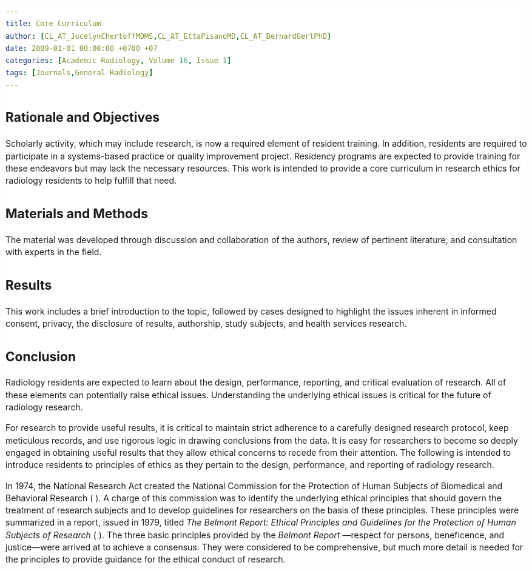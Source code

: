 ```yaml
---
title: Core Curriculum
author: [CL_AT_JocelynChertoffMDMS,CL_AT_EttaPisanoMD,CL_AT_BernardGertPhD]
date: 2009-01-01 00:00:00 +0700 +07
categories: [Academic Radiology, Volume 16, Issue 1]
tags: [Journals,General Radiology]
---
```

## Rationale and Objectives

Scholarly activity, which may include research, is now a required element of resident training. In addition, residents are required to participate in a systems-based practice or quality improvement project. Residency programs are expected to provide training for these endeavors but may lack the necessary resources. This work is intended to provide a core curriculum in research ethics for radiology residents to help fulfill that need.

## Materials and Methods

The material was developed through discussion and collaboration of the authors, review of pertinent literature, and consultation with experts in the field.

## Results

This work includes a brief introduction to the topic, followed by cases designed to highlight the issues inherent in informed consent, privacy, the disclosure of results, authorship, study subjects, and health services research.

## Conclusion

Radiology residents are expected to learn about the design, performance, reporting, and critical evaluation of research. All of these elements can potentially raise ethical issues. Understanding the underlying ethical issues is critical for the future of radiology research.

For research to provide useful results, it is critical to maintain strict adherence to a carefully designed research protocol, keep meticulous records, and use rigorous logic in drawing conclusions from the data. It is easy for researchers to become so deeply engaged in obtaining useful results that they allow ethical concerns to recede from their attention. The following is intended to introduce residents to principles of ethics as they pertain to the design, performance, and reporting of radiology research.

In 1974, the National Research Act created the National Commission for the Protection of Human Subjects of Biomedical and Behavioral Research ( ). A charge of this commission was to identify the underlying ethical principles that should govern the treatment of research subjects and to develop guidelines for researchers on the basis of these principles. These principles were summarized in a report, issued in 1979, titled _The Belmont Report: Ethical Principles and Guidelines for the Protection of Human Subjects of Research_ ( ). The three basic principles provided by the _Belmont Report_ —respect for persons, beneficence, and justice—were arrived at to achieve a consensus. They were considered to be comprehensive, but much more detail is needed for the principles to provide guidance for the ethical conduct of research.
